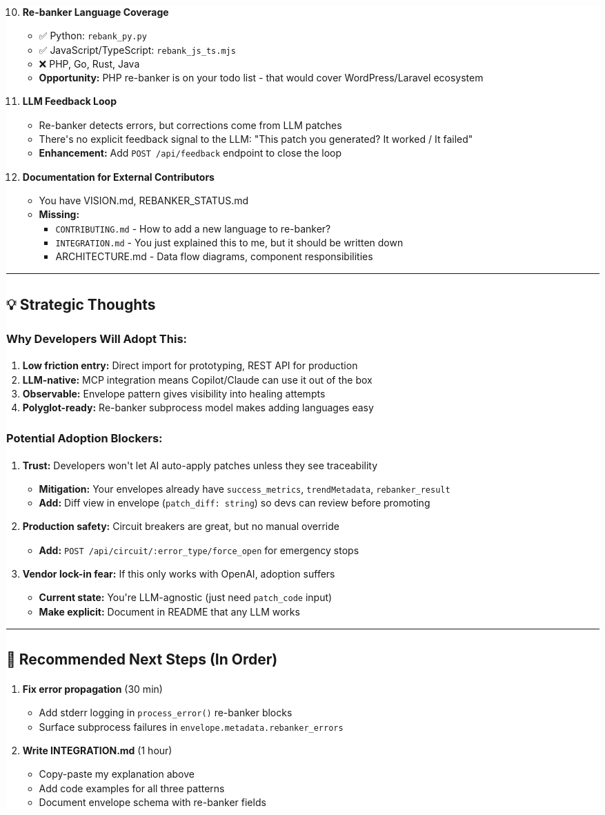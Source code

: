 10. **Re-banker Language Coverage**
    - ✅ Python: `rebank_py.py`
    - ✅ JavaScript/TypeScript: `rebank_js_ts.mjs`
    - ❌ PHP, Go, Rust, Java
    - **Opportunity:** PHP re-banker is on your todo list - that would cover WordPress/Laravel ecosystem

11. **LLM Feedback Loop**
    - Re-banker detects errors, but corrections come from LLM patches
    - There's no explicit feedback signal to the LLM: "This patch you generated? It worked / It failed"
    - **Enhancement:** Add `POST /api/feedback` endpoint to close the loop

12. **Documentation for External Contributors**
    - You have VISION.md, REBANKER_STATUS.md
    - **Missing:**
      - `CONTRIBUTING.md` - How to add a new language to re-banker?
      - `INTEGRATION.md` - You just explained this to me, but it should be written down
      - ARCHITECTURE.md - Data flow diagrams, component responsibilities

---

## 💡 **Strategic Thoughts**

### **Why Developers Will Adopt This:**
1. **Low friction entry:** Direct import for prototyping, REST API for production
2. **LLM-native:** MCP integration means Copilot/Claude can use it out of the box
3. **Observable:** Envelope pattern gives visibility into healing attempts
4. **Polyglot-ready:** Re-banker subprocess model makes adding languages easy

### **Potential Adoption Blockers:**
1. **Trust:** Developers won't let AI auto-apply patches unless they see traceability
   - **Mitigation:** Your envelopes already have `success_metrics`, `trendMetadata`, `rebanker_result`
   - **Add:** Diff view in envelope (`patch_diff: string`) so devs can review before promoting
   
2. **Production safety:** Circuit breakers are great, but no manual override
   - **Add:** `POST /api/circuit/:error_type/force_open` for emergency stops

3. **Vendor lock-in fear:** If this only works with OpenAI, adoption suffers
   - **Current state:** You're LLM-agnostic (just need `patch_code` input)
   - **Make explicit:** Document in README that any LLM works

---

## 🎯 **Recommended Next Steps** (In Order)

1. **Fix error propagation** (30 min)
   - Add stderr logging in `process_error()` re-banker blocks
   - Surface subprocess failures in `envelope.metadata.rebanker_errors`

2. **Write INTEGRATION.md** (1 hour)
   - Copy-paste my explanation above
   - Add code examples for all three patterns
   - Document envelope schema with re-banker fields
